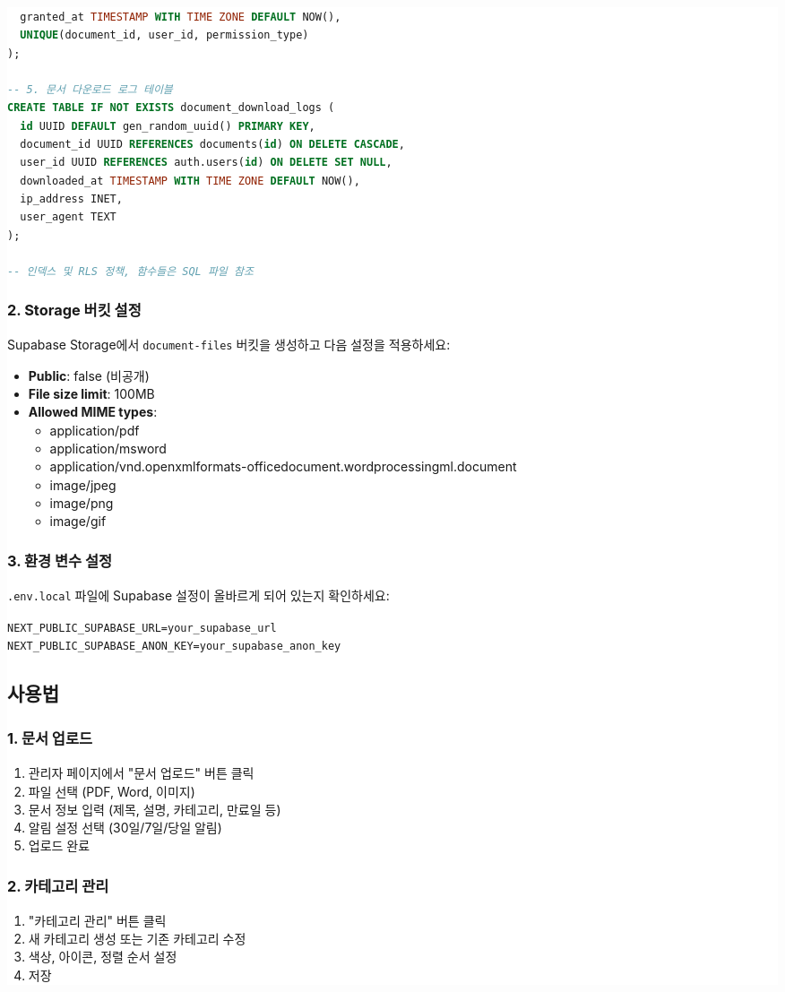```sql
  granted_at TIMESTAMP WITH TIME ZONE DEFAULT NOW(),
  UNIQUE(document_id, user_id, permission_type)
);

-- 5. 문서 다운로드 로그 테이블
CREATE TABLE IF NOT EXISTS document_download_logs (
  id UUID DEFAULT gen_random_uuid() PRIMARY KEY,
  document_id UUID REFERENCES documents(id) ON DELETE CASCADE,
  user_id UUID REFERENCES auth.users(id) ON DELETE SET NULL,
  downloaded_at TIMESTAMP WITH TIME ZONE DEFAULT NOW(),
  ip_address INET,
  user_agent TEXT
);

-- 인덱스 및 RLS 정책, 함수들은 SQL 파일 참조
```

### 2. Storage 버킷 설정

Supabase Storage에서 `document-files` 버킷을 생성하고 다음 설정을 적용하세요:

- **Public**: false (비공개)
- **File size limit**: 100MB
- **Allowed MIME types**: 
  - application/pdf
  - application/msword
  - application/vnd.openxmlformats-officedocument.wordprocessingml.document
  - image/jpeg
  - image/png
  - image/gif

### 3. 환경 변수 설정

`.env.local` 파일에 Supabase 설정이 올바르게 되어 있는지 확인하세요:

```env
NEXT_PUBLIC_SUPABASE_URL=your_supabase_url
NEXT_PUBLIC_SUPABASE_ANON_KEY=your_supabase_anon_key
```

## 사용법

### 1. 문서 업로드
1. 관리자 페이지에서 "문서 업로드" 버튼 클릭
2. 파일 선택 (PDF, Word, 이미지)
3. 문서 정보 입력 (제목, 설명, 카테고리, 만료일 등)
4. 알림 설정 선택 (30일/7일/당일 알림)
5. 업로드 완료

### 2. 카테고리 관리
1. "카테고리 관리" 버튼 클릭
2. 새 카테고리 생성 또는 기존 카테고리 수정
3. 색상, 아이콘, 정렬 순서 설정
4. 저장
